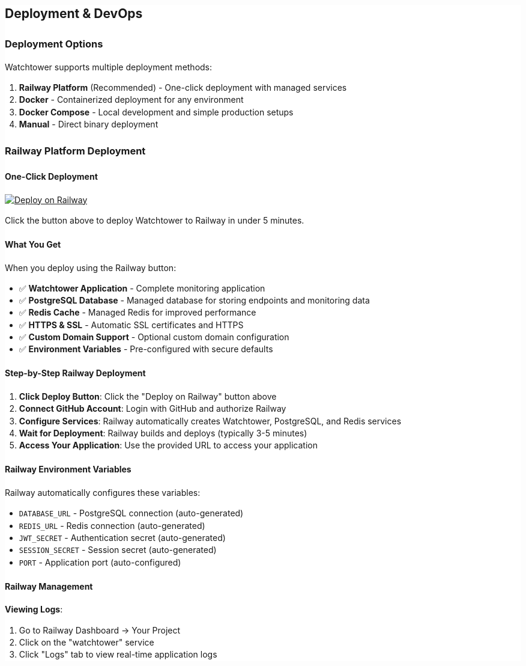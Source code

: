 
## Deployment & DevOps

### Deployment Options

Watchtower supports multiple deployment methods:

1. **Railway Platform** (Recommended) - One-click deployment with managed services
2. **Docker** - Containerized deployment for any environment
3. **Docker Compose** - Local development and simple production setups
4. **Manual** - Direct binary deployment

### Railway Platform Deployment

#### One-Click Deployment

[![Deploy on Railway](https://railway.app/button.svg)](https://railway.app/template/watchtower)

Click the button above to deploy Watchtower to Railway in under 5 minutes.

#### What You Get

When you deploy using the Railway button:

- ✅ **Watchtower Application** - Complete monitoring application
- ✅ **PostgreSQL Database** - Managed database for storing endpoints and monitoring data  
- ✅ **Redis Cache** - Managed Redis for improved performance
- ✅ **HTTPS & SSL** - Automatic SSL certificates and HTTPS
- ✅ **Custom Domain Support** - Optional custom domain configuration
- ✅ **Environment Variables** - Pre-configured with secure defaults

#### Step-by-Step Railway Deployment

1. **Click Deploy Button**: Click the "Deploy on Railway" button above
2. **Connect GitHub Account**: Login with GitHub and authorize Railway
3. **Configure Services**: Railway automatically creates Watchtower, PostgreSQL, and Redis services
4. **Wait for Deployment**: Railway builds and deploys (typically 3-5 minutes)
5. **Access Your Application**: Use the provided URL to access your application

#### Railway Environment Variables

Railway automatically configures these variables:

- `DATABASE_URL` - PostgreSQL connection (auto-generated)
- `REDIS_URL` - Redis connection (auto-generated)  
- `JWT_SECRET` - Authentication secret (auto-generated)
- `SESSION_SECRET` - Session secret (auto-generated)
- `PORT` - Application port (auto-configured)

#### Railway Management

**Viewing Logs**:
1. Go to Railway Dashboard → Your Project
2. Click on the "watchtower" service
3. Click "Logs" tab to view real-time application logs

